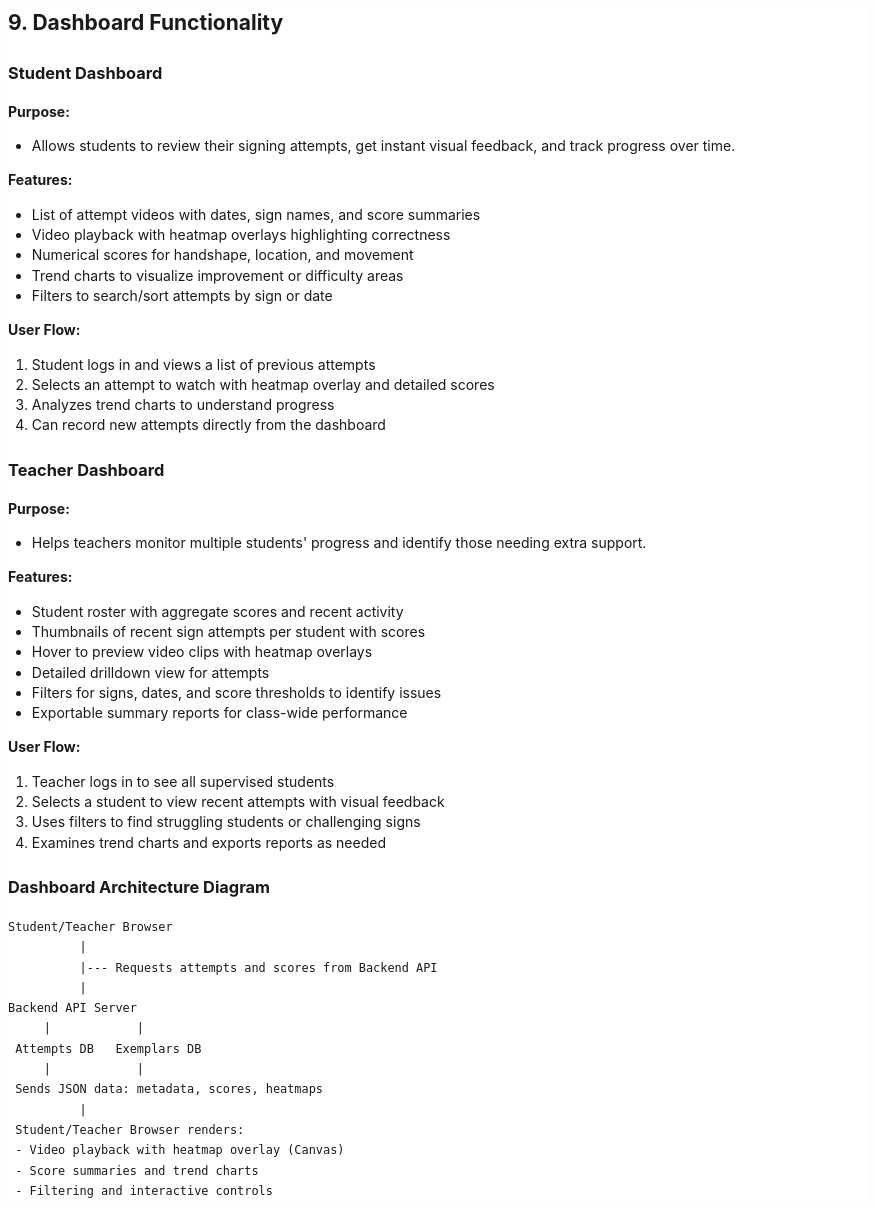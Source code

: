 ## 9. **Dashboard Functionality**

### **Student Dashboard**

**Purpose:**
- Allows students to review their signing attempts, get instant visual feedback, and track progress over time.

**Features:**
- List of attempt videos with dates, sign names, and score summaries
- Video playback with heatmap overlays highlighting correctness
- Numerical scores for handshape, location, and movement
- Trend charts to visualize improvement or difficulty areas
- Filters to search/sort attempts by sign or date

**User Flow:**
1. Student logs in and views a list of previous attempts
2. Selects an attempt to watch with heatmap overlay and detailed scores
3. Analyzes trend charts to understand progress
4. Can record new attempts directly from the dashboard

### **Teacher Dashboard**

**Purpose:**
- Helps teachers monitor multiple students' progress and identify those needing extra support.

**Features:**
- Student roster with aggregate scores and recent activity
- Thumbnails of recent sign attempts per student with scores
- Hover to preview video clips with heatmap overlays
- Detailed drilldown view for attempts
- Filters for signs, dates, and score thresholds to identify issues
- Exportable summary reports for class-wide performance

**User Flow:**
1. Teacher logs in to see all supervised students
2. Selects a student to view recent attempts with visual feedback
3. Uses filters to find struggling students or challenging signs
4. Examines trend charts and exports reports as needed

### **Dashboard Architecture Diagram**
```
Student/Teacher Browser
          |
          |--- Requests attempts and scores from Backend API
          |
Backend API Server
     |            |
 Attempts DB   Exemplars DB
     |            |
 Sends JSON data: metadata, scores, heatmaps
          |
 Student/Teacher Browser renders:
 - Video playback with heatmap overlay (Canvas)
 - Score summaries and trend charts
 - Filtering and interactive controls
```
